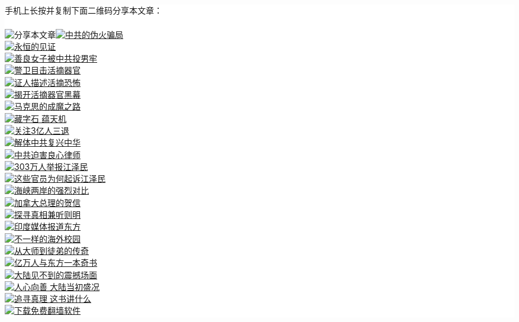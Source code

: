 ####
手机上长按并复制下面二维码分享本文章：<br><br><img src="http://www.hehaibao.com/qr/index.php?m=1&e=L&p=10&t=&d=https://github.com/asdfgt5/djy/blob/master/gb/19/6/10/n11313471.md%231" title="分享本文章"></td><td VALIGN=TOP><a href="https://github.com/asdfgt5/djy/blob/master/gb/16/1/21/n4622075.md?dfh#1" target="_blank"><img src="https://raw.githubusercontent.com/asdfgt5/djy/master/gb/300/wei-f1.jpg" title="中共的伪火骗局"  alt="中共的伪火骗局"></a><br><a href="https://github.com/asdfgt5/yh/blob/master/README.md?dfh#1" target="_blank"><img src="https://raw.githubusercontent.com/asdfgt5/djy/master/gb/300/yong-h.jpg" title="永恒的见证"  alt="永恒的见证"></a><br><a href="https://github.com/asdfgt5/djy/blob/master/gb/13/9/29/n3974789.md?dfh#1" target="_blank"><img src="https://raw.githubusercontent.com/asdfgt5/djy/master/gb/300/shang-lnz.jpg" title="善良女子被中共投男牢"  alt="善良女子被中共投男牢"></a><br><a href="https://github.com/asdfgt5/djy/blob/master/gb/16/3/16/n4663449.md?dfh#1" target="_blank"><img src="https://raw.githubusercontent.com/asdfgt5/djy/master/gb/300/huo-z3.jpg" title="警卫目击活摘器官"  alt="警卫目击活摘器官"></a><br><a href="https://github.com/asdfgt5/djy/blob/master/gb/16/8/7/n8177641.md?dfh#1" target="_blank"><img src="https://raw.githubusercontent.com/asdfgt5/djy/master/gb/300/huo-z4.jpg" title="证人描述活摘恐怖"  alt="证人描述活摘恐怖"></a><br><a href="https://github.com/asdfgt5/djy/blob/master/gb/10/4/19/n2881569.md?dfh#1" target="_blank"><img src="https://raw.githubusercontent.com/asdfgt5/djy/master/gb/300/huo-z1.jpg" title="揭开活摘器官黑幕"  alt="揭开活摘器官黑幕"></a><br><a href="https://github.com/asdfgt5/djy/blob/master/gb/10/11/7/n3077476.md?dfh#1" target="_blank"><img src="https://raw.githubusercontent.com/asdfgt5/djy/master/gb/300/ma-ks.jpg" title="马克思的成魔之路"  alt="马克思的成魔之路"></a><br><a href="https://github.com/asdfgt5/djy/blob/master/gb/14/6/9/n4173977.md?dfh#1" target="_blank"><img src="https://raw.githubusercontent.com/asdfgt5/djy/master/gb/300/chang-zs.jpg" title="藏字石 蕴天机"  alt="藏字石 蕴天机"></a><br><a href="https://github.com/asdfgt5/djy/blob/master/gb/18/5/10/n10381511.md?dfh#1" target="_blank"><img src="https://raw.githubusercontent.com/asdfgt5/djy/master/gb/300/st1.jpg" title="关注3亿人三退"  alt="关注3亿人三退"></a><br><a href="https://github.com/asdfgt5/djy/blob/master/gb/18/3/21/n10237682.md?dfh#1" target="_blank"><img src="https://raw.githubusercontent.com/asdfgt5/djy/master/gb/300/jie-t.jpg" title="解体中共复兴中华"  alt="解体中共复兴中华"></a><br><a href="https://github.com/asdfgt5/djy/blob/master/gb/9/2/9/n2422991.md?dfh#1" target="_blank"><img src="https://raw.githubusercontent.com/asdfgt5/djy/master/gb/300/gao-zs.jpg" title="中共迫害良心律师"  alt="中共迫害良心律师"></a><br><a href="https://github.com/asdfgt5/djy/blob/master/gb/18/12/9/n10900044.md?dfh#1" target="_blank"><img src="https://raw.githubusercontent.com/asdfgt5/djy/master/gb/300/sj1.jpg" title="303万人举报江泽民"  alt="303万人举报江泽民"></a><br><a href="https://github.com/asdfgt5/djy/blob/master/gb/18/8/28/n10672014.md?dfh#1" target="_blank"><img src="https://raw.githubusercontent.com/asdfgt5/djy/master/gb/300/sj2.jpg" title="这些官员为何起诉江泽民"  alt="这些官员为何起诉江泽民"></a><br><a href="https://github.com/asdfgt5/djy/blob/master/gb/8/12/18/n2367165.md?dfh#1" target="_blank"><img src="https://raw.githubusercontent.com/asdfgt5/djy/master/gb/300/liangan.jpg" title="海峡两岸的强烈对比"  alt="海峡两岸的强烈对比"></a><br><a href="https://github.com/asdfgt5/djy/blob/master/gb/15/5/5/n4427238.md?dfh#1" target="_blank"><img src="https://raw.githubusercontent.com/asdfgt5/djy/master/gb/300/jia-ndzl.jpg" title="加拿大总理的贺信"  alt="加拿大总理的贺信"></a><br><a href="https://github.com/asdfgt5/djy/blob/master/gb/11/6/17/n3289382.md?dfh#1" target="_blank">
<img src="https://raw.githubusercontent.com/asdfgt5/djy/master/gb/300/xiao-wd.jpg" title="探寻真相兼听则明"  alt="探寻真相兼听则明"></a><br><a href="https://github.com/asdfgt5/djy/blob/master/gb/18/10/27/n10812623.md?dfh#1" target="_blank"><img src="https://raw.githubusercontent.com/asdfgt5/djy/master/gb/300/yindu.jpg" title="印度媒体报道东方"  alt="印度媒体报道东方"></a><br><a href="https://github.com/asdfgt5/djy/blob/master/gb/18/6/9/n10469652.md?dfh#1" target="_blank"><img src="https://raw.githubusercontent.com/asdfgt5/djy/master/gb/300/xie-j.jpg" title="不一样的海外校园"  alt="不一样的海外校园"></a><br><a href="https://github.com/asdfgt5/djy/blob/master/gb/7/4/5/n1669415.md?dfh#1" target="_blank"><img src="https://raw.githubusercontent.com/asdfgt5/djy/master/gb/300/li-up.jpg" title="从大师到徒弟的传奇"  alt="从大师到徒弟的传奇"></a><br><a href="https://github.com/asdfgt5/djy/blob/master/gb/17/5/26/n9191512.md?dfh#1" target="_blank"><img src="https://raw.githubusercontent.com/asdfgt5/djy/master/gb/300/zfl2.jpg" title="亿万人与东方一本奇书"  alt="亿万人与东方一本奇书"></a><br><a href="https://github.com/asdfgt5/djy/blob/master/gb/13/11/27/n4020290.md?dfh#1" target="_blank"><img src="https://raw.githubusercontent.com/asdfgt5/djy/master/gb/300/zhen-h.jpg" title="大陆见不到的震撼场面"  alt="大陆见不到的震撼场面"></a><br><a href="https://github.com/asdfgt5/djy/blob/master/gb/15/7/17/n4482910.md?dfh#1" target="_blank"><img src="https://raw.githubusercontent.com/asdfgt5/djy/master/gb/300/dalu-sk.jpg" title="人心向善 大陆当初盛况"  alt="人心向善 大陆当初盛况"></a><br><a href="https://github.com/asdfgt5/djy/blob/master/gb/9/10/15/n2689419.md?dfh#1" target="_blank"><img src="https://raw.githubusercontent.com/asdfgt5/djy/master/gb/300/zfl1.jpg" title="追寻真理 这书讲什么"  alt="追寻真理 这书讲什么"></a><br><a href="https://github.com/asdfgt5/fq/blob/master/README.md?dfh#1" target="_blank"><img src="https://raw.githubusercontent.com/asdfgt5/djy/master/gb/300/fq1.jpg" title="下载免费翻墙软件"  alt="下载免费翻墙软件"></a><br></td></tr></table>
